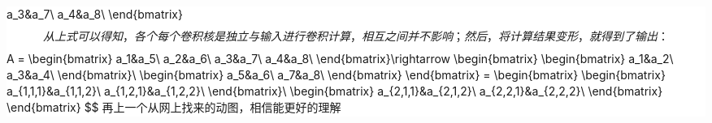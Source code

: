 a_3&a_7\\
a_4&a_8\\
\end{bmatrix}
$$
从上式可以得知，各个每个卷积核是独立与输入进行卷积计算，相互之间并不影响；然后，将计算结果变形，就得到了输出：
$$
A = 
\begin{bmatrix}
a_1&a_5\\
a_2&a_6\\
a_3&a_7\\
a_4&a_8\\
\end{bmatrix}\rightarrow
\begin{bmatrix}
\begin{bmatrix}
a_1&a_2\\
a_3&a_4\\
\end{bmatrix}\\
\begin{bmatrix}
a_5&a_6\\
a_7&a_8\\
\end{bmatrix}
\end{bmatrix} = 
\begin{bmatrix}
\begin{bmatrix}
a_{1,1,1}&a_{1,1,2}\\
a_{1,2,1}&a_{1,2,2}\\
\end{bmatrix}\\
\begin{bmatrix}
a_{2,1,1}&a_{2,1,2}\\
a_{2,2,1}&a_{2,2,2}\\
\end{bmatrix}
\end{bmatrix}
$$
再上一个从网上找来的动图，相信能更好的理解
